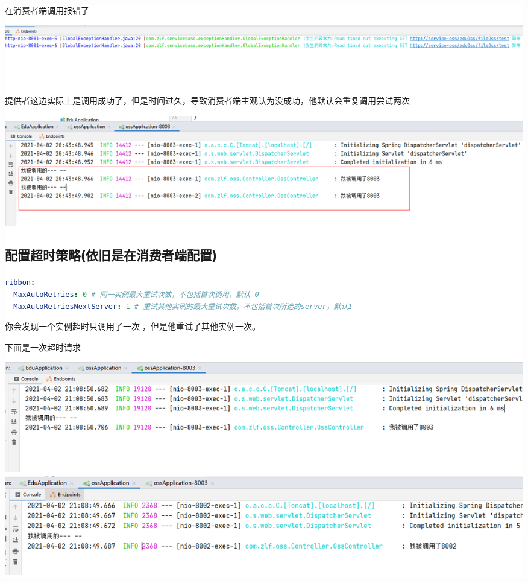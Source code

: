 

在消费者端调用报错了

<img src="./images/服务超时异常.png">

提供者这边实际上是调用成功了，但是时间过久，导致消费者端主观认为没成功，他默认会重复调用尝试两次

<img src="./images/diaoyon.png" >



## 配置超时策略(依旧是在消费者端配置)

```yaml
ribbon:
  MaxAutoRetries: 0 # 同一实例最大重试次数，不包括首次调用，默认 0
  MaxAutoRetriesNextServer: 1 # 重试其他实例的最大重试次数，不包括首次所选的server，默认1
```

你会发现一个实例超时只调用了一次 ，但是他重试了其他实例一次。

下面是一次超时请求

<img src="./images/策略1.png" >

<img src="./images/策略2.png" >
